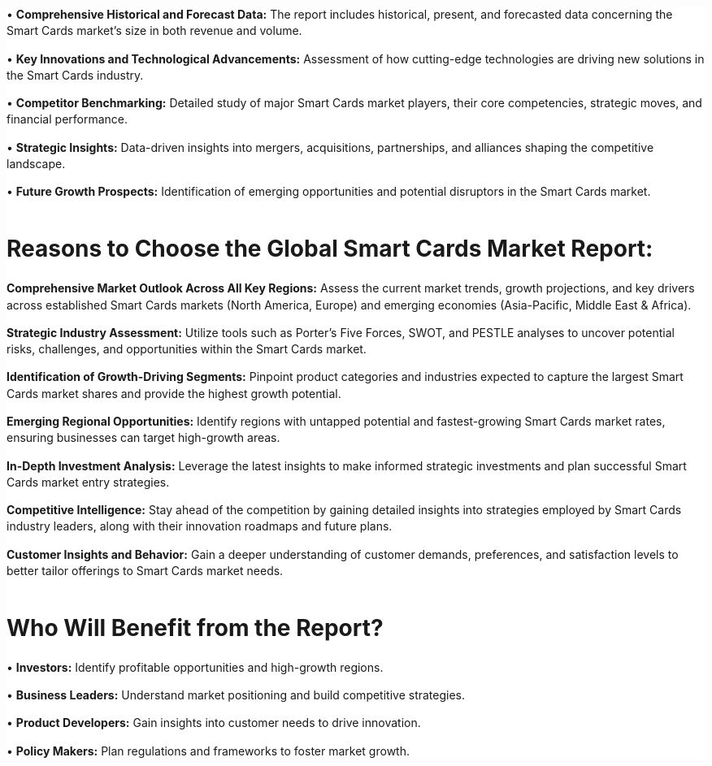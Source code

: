 • <strong>Comprehensive Historical and Forecast Data:</strong> The report includes historical, present, and forecasted data concerning the Smart Cards market’s size in both revenue and volume.

• <strong>Key Innovations and Technological Advancements:</strong> Assessment of how cutting-edge technologies are driving new solutions in the Smart Cards industry.

• <strong>Competitor Benchmarking:</strong> Detailed study of major Smart Cards market players, their core competencies, strategic moves, and financial performance.

• <strong>Strategic Insights:</strong> Data-driven insights into mergers, acquisitions, partnerships, and alliances shaping the competitive landscape.

• <strong>Future Growth Prospects:</strong> Identification of emerging opportunities and potential disruptors in the Smart Cards market.

# <strong>Reasons to Choose the Global Smart Cards Market Report:</strong>

<strong>Comprehensive Market Outlook Across All Key Regions:</strong>
Assess the current market trends, growth projections, and key drivers across established Smart Cards markets (North America, Europe) and emerging economies (Asia-Pacific, Middle East & Africa).

<strong>Strategic Industry Assessment:</strong>
Utilize tools such as Porter’s Five Forces, SWOT, and PESTLE analyses to uncover potential risks, challenges, and opportunities within the Smart Cards market.

<strong>Identification of Growth-Driving Segments:</strong>
Pinpoint product categories and industries expected to capture the largest Smart Cards market shares and provide the highest growth potential.

<strong>Emerging Regional Opportunities:</strong>
Identify regions with untapped potential and fastest-growing Smart Cards market rates, ensuring businesses can target high-growth areas.

<strong>In-Depth Investment Analysis:</strong>
Leverage the latest insights to make informed strategic investments and plan successful Smart Cards market entry strategies.

<strong>Competitive Intelligence:</strong>
Stay ahead of the competition by gaining detailed insights into strategies employed by Smart Cards industry leaders, along with their innovation roadmaps and future plans.

<strong>Customer Insights and Behavior:</strong>
Gain a deeper understanding of customer demands, preferences, and satisfaction levels to better tailor offerings to Smart Cards market needs.

# <strong>Who Will Benefit from the Report?</strong>

• <strong>Investors:</strong> Identify profitable opportunities and high-growth regions.

• <strong>Business Leaders:</strong> Understand market positioning and build competitive strategies.

• <strong>Product Developers:</strong> Gain insights into customer needs to drive innovation.

• <strong>Policy Makers:</strong> Plan regulations and frameworks to foster market growth.
